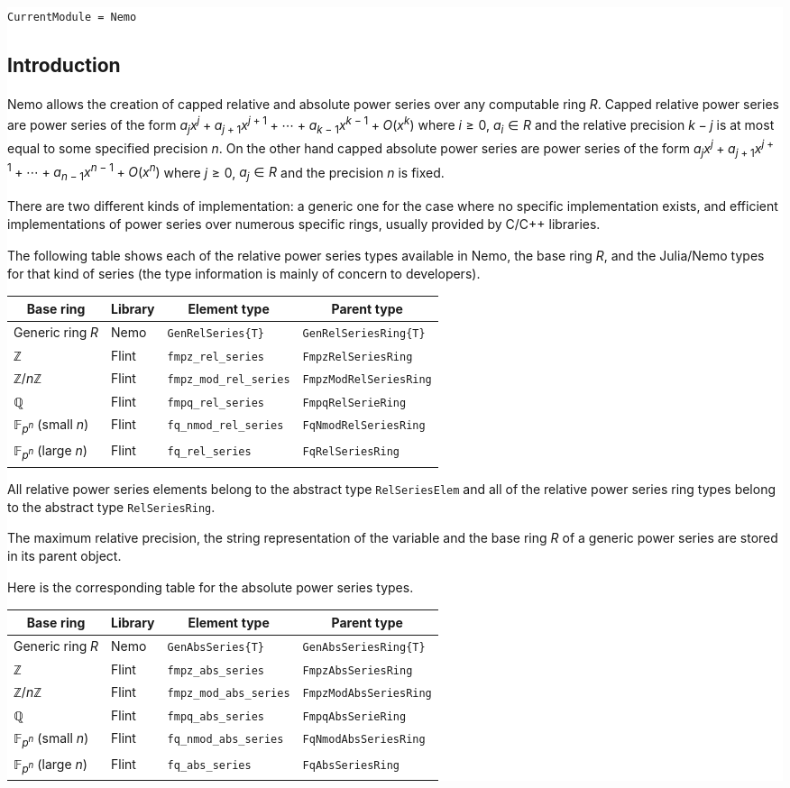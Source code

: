 ```@meta
CurrentModule = Nemo
```

## Introduction

Nemo allows the creation of capped relative and absolute power series over any computable
ring $R$. Capped relative power series are power series of the form
$a_jx^j + a_{j+1}x^{j+1} + \cdots + a_{k-1}x^{k-1} + O(x^k)$
where $i \geq 0$, $a_i \in R$ and the relative precision $k - j$ is at most
equal to some specified precision $n$.
On the other hand capped absolute power series are power series of the form
$a_jx^j + a_{j+1}x^{j+1} + \cdots + a_{n-1}x^{n-1} + O(x^n)$
where $j \geq 0$, $a_j \in R$ and the precision $n$ is fixed.

There are two different kinds of implementation: a generic one for
the case where no specific implementation exists, and efficient implementations
of power series over numerous specific rings, usually provided by C/C++
libraries.

The following table shows each of the relative power series types available in
Nemo, the base ring $R$, and the Julia/Nemo types for that kind of series (the
type information is mainly of concern to developers).

Base ring                             | Library         | Element type          | Parent type
--------------------------------------|-----------------|-----------------------|----------------------
Generic ring $R$                      | Nemo            | `GenRelSeries{T}`     | `GenRelSeriesRing{T}`
$\mathbb{Z}$                          | Flint           | `fmpz_rel_series`     | `FmpzRelSeriesRing`
$\mathbb{Z}/n\mathbb{Z}$              | Flint           | `fmpz_mod_rel_series` | `FmpzModRelSeriesRing`
$\mathbb{Q}$                          | Flint           | `fmpq_rel_series`     | `FmpqRelSerieRing`
$\mathbb{F}_{p^n}$ (small $n$)        | Flint           | `fq_nmod_rel_series`  | `FqNmodRelSeriesRing`
$\mathbb{F}_{p^n}$ (large $n$)        | Flint           | `fq_rel_series`       | `FqRelSeriesRing`

All relative power series elements belong to the abstract type `RelSeriesElem` and all
of the relative power series ring types belong to the abstract type `RelSeriesRing`.

The maximum relative precision, the string representation of the variable and
the base ring $R$ of a generic power series are stored in its parent object. 

Here is the corresponding table for the absolute power series types.

Base ring                             | Library         | Element type          | Parent type
--------------------------------------|-----------------|-----------------------|----------------------
Generic ring $R$                      | Nemo            | `GenAbsSeries{T}`     | `GenAbsSeriesRing{T}`
$\mathbb{Z}$                          | Flint           | `fmpz_abs_series`     | `FmpzAbsSeriesRing`
$\mathbb{Z}/n\mathbb{Z}$              | Flint           | `fmpz_mod_abs_series` | `FmpzModAbsSeriesRing`
$\mathbb{Q}$                          | Flint           | `fmpq_abs_series`     | `FmpqAbsSerieRing`
$\mathbb{F}_{p^n}$ (small $n$)        | Flint           | `fq_nmod_abs_series`  | `FqNmodAbsSeriesRing`
$\mathbb{F}_{p^n}$ (large $n$)        | Flint           | `fq_abs_series`       | `FqAbsSeriesRing`
